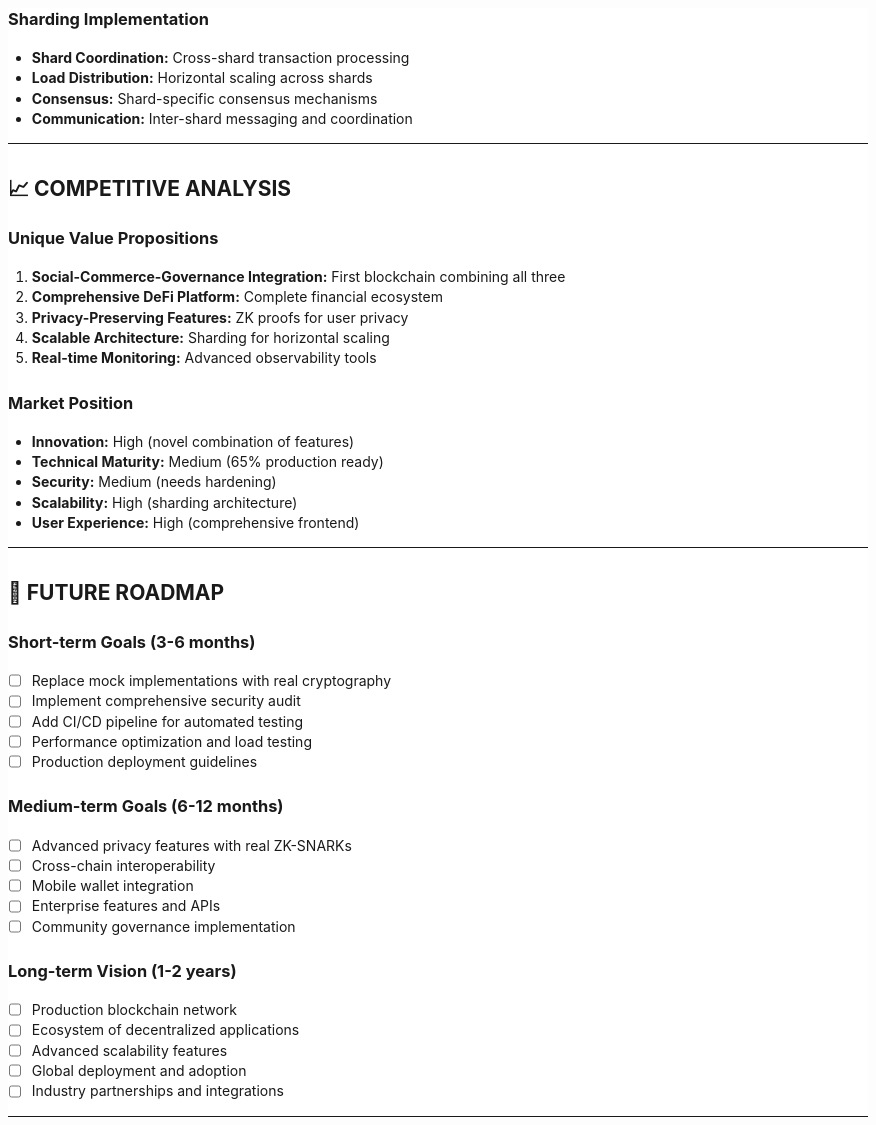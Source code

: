 ### **Sharding Implementation**
- **Shard Coordination:** Cross-shard transaction processing
- **Load Distribution:** Horizontal scaling across shards
- **Consensus:** Shard-specific consensus mechanisms
- **Communication:** Inter-shard messaging and coordination

---

## **📈 COMPETITIVE ANALYSIS**

### **Unique Value Propositions**
1. **Social-Commerce-Governance Integration:** First blockchain combining all three
2. **Comprehensive DeFi Platform:** Complete financial ecosystem
3. **Privacy-Preserving Features:** ZK proofs for user privacy
4. **Scalable Architecture:** Sharding for horizontal scaling
5. **Real-time Monitoring:** Advanced observability tools

### **Market Position**
- **Innovation:** High (novel combination of features)
- **Technical Maturity:** Medium (65% production ready)
- **Security:** Medium (needs hardening)
- **Scalability:** High (sharding architecture)
- **User Experience:** High (comprehensive frontend)

---

## **🔮 FUTURE ROADMAP**

### **Short-term Goals (3-6 months)**
- [ ] Replace mock implementations with real cryptography
- [ ] Implement comprehensive security audit
- [ ] Add CI/CD pipeline for automated testing
- [ ] Performance optimization and load testing
- [ ] Production deployment guidelines

### **Medium-term Goals (6-12 months)**
- [ ] Advanced privacy features with real ZK-SNARKs
- [ ] Cross-chain interoperability
- [ ] Mobile wallet integration
- [ ] Enterprise features and APIs
- [ ] Community governance implementation

### **Long-term Vision (1-2 years)**
- [ ] Production blockchain network
- [ ] Ecosystem of decentralized applications
- [ ] Advanced scalability features
- [ ] Global deployment and adoption
- [ ] Industry partnerships and integrations

---